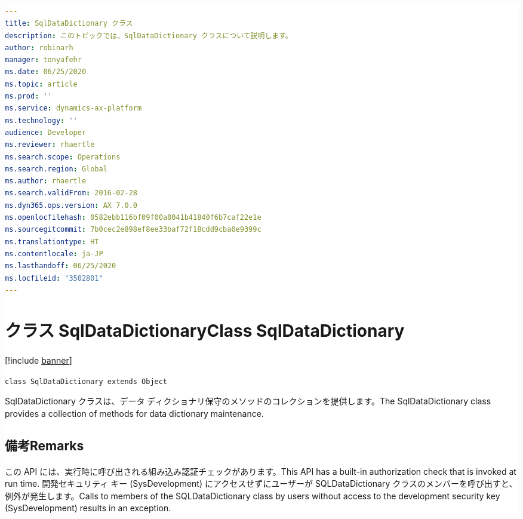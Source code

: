 ```yaml
---
title: SqlDataDictionary クラス
description: このトピックでは、SqlDataDictionary クラスについて説明します。
author: robinarh
manager: tonyafehr
ms.date: 06/25/2020
ms.topic: article
ms.prod: ''
ms.service: dynamics-ax-platform
ms.technology: ''
audience: Developer
ms.reviewer: rhaertle
ms.search.scope: Operations
ms.search.region: Global
ms.author: rhaertle
ms.search.validFrom: 2016-02-28
ms.dyn365.ops.version: AX 7.0.0
ms.openlocfilehash: 0582ebb116bf09f00a8041b41840f6b7caf22e1e
ms.sourcegitcommit: 7b0cec2e898ef8ee33baf72f18cdd9cba0e9399c
ms.translationtype: HT
ms.contentlocale: ja-JP
ms.lasthandoff: 06/25/2020
ms.locfileid: "3502801"
---
```

# <a name="class-sqldatadictionary"></a><span data-ttu-id="95445-103">クラス SqlDataDictionary</span><span class="sxs-lookup"><span data-stu-id="95445-103">Class SqlDataDictionary</span></span>

[!include [banner](../../includes/banner.md)]

```xpp
class SqlDataDictionary extends Object
```

<span data-ttu-id="95445-104">SqlDataDictionary クラスは、データ ディクショナリ保守のメソッドのコレクションを提供します。</span><span class="sxs-lookup"><span data-stu-id="95445-104">The SqlDataDictionary class provides a collection of methods for data dictionary maintenance.</span></span>

## <a name="remarks"></a><span data-ttu-id="95445-105">備考</span><span class="sxs-lookup"><span data-stu-id="95445-105">Remarks</span></span>

<span data-ttu-id="95445-106">この API には、実行時に呼び出される組み込み認証チェックがあります。</span><span class="sxs-lookup"><span data-stu-id="95445-106">This API has a built-in authorization check that is invoked at run time.</span></span> <span data-ttu-id="95445-107">開発セキュリティ キー (SysDevelopment) にアクセスせずにユーザーが SQLDataDictionary クラスのメンバーを呼び出すと、例外が発生します。</span><span class="sxs-lookup"><span data-stu-id="95445-107">Calls to members of the SQLDataDictionary class by users without access to the development security key (SysDevelopment) results in an exception.</span></span>

